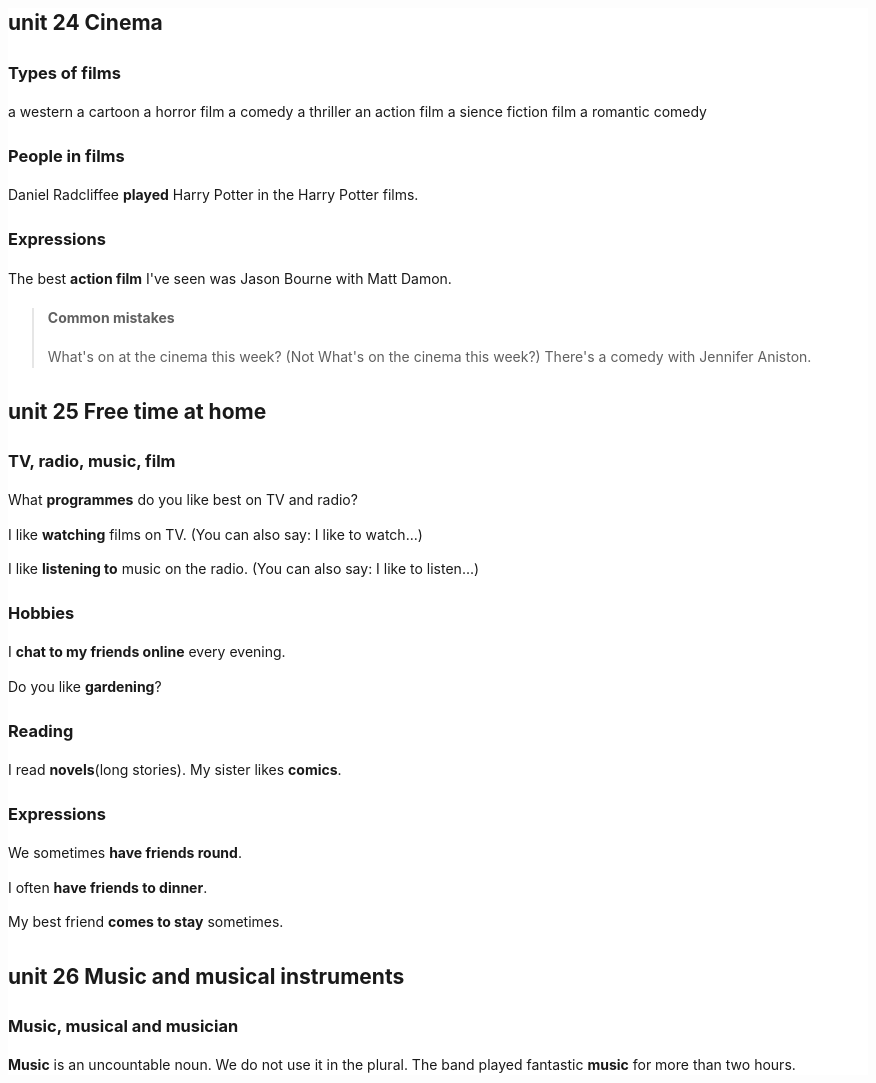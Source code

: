 ## unit 24 Cinema
### Types of films
a western
a cartoon
a horror film
a comedy
a thriller
an action film
a sience fiction film
a romantic comedy

### People in films
Daniel Radcliffee **played** Harry Potter in the Harry Potter films.

### Expressions
The best **action film** I've seen was Jason Bourne with Matt Damon.

> #### Common mistakes
> What's on at the cinema this week? (Not What's on the cinema this week?)
> There's a comedy with Jennifer Aniston.

## unit 25 Free time at home
### TV, radio, music, film
What **programmes** do you like best on TV and radio?

I like **watching** films on TV. (You can also say: I like to watch...)

I like **listening to** music on the radio. (You can also say: I like to listen...)

### Hobbies
I **chat to my friends online** every evening.

Do you like **gardening**?

### Reading
I read **novels**(long stories). My sister likes **comics**.

### Expressions
We sometimes **have friends round**.

I often **have friends to dinner**.

My best friend **comes to stay** sometimes.

## unit 26 Music and musical instruments
### Music, musical and musician
**Music** is an uncountable noun. We do not use it in the plural. The band played fantastic **music** for more than two hours.
